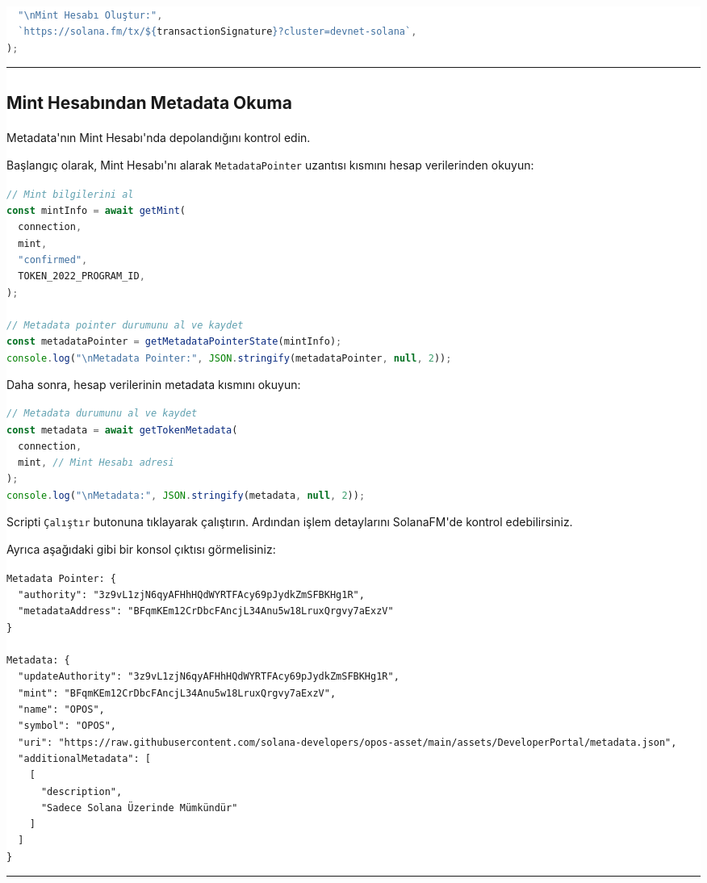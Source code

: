 ```javascript
  "\nMint Hesabı Oluştur:",
  `https://solana.fm/tx/${transactionSignature}?cluster=devnet-solana`,
);
```

---

## Mint Hesabından Metadata Okuma

Metadata'nın Mint Hesabı'nda depolandığını kontrol edin.

Başlangıç olarak, Mint Hesabı'nı alarak `MetadataPointer` uzantısı kısmını hesap verilerinden okuyun:

```js
// Mint bilgilerini al
const mintInfo = await getMint(
  connection,
  mint,
  "confirmed",
  TOKEN_2022_PROGRAM_ID,
);

// Metadata pointer durumunu al ve kaydet
const metadataPointer = getMetadataPointerState(mintInfo);
console.log("\nMetadata Pointer:", JSON.stringify(metadataPointer, null, 2));
```

Daha sonra, hesap verilerinin metadata kısmını okuyun:

```js
// Metadata durumunu al ve kaydet
const metadata = await getTokenMetadata(
  connection,
  mint, // Mint Hesabı adresi
);
console.log("\nMetadata:", JSON.stringify(metadata, null, 2));
```

Scripti `Çalıştır` butonuna tıklayarak çalıştırın. Ardından işlem detaylarını SolanaFM'de kontrol edebilirsiniz.

Ayrıca aşağıdaki gibi bir konsol çıktısı görmelisiniz:

```
Metadata Pointer: {
  "authority": "3z9vL1zjN6qyAFHhHQdWYRTFAcy69pJydkZmSFBKHg1R",
  "metadataAddress": "BFqmKEm12CrDbcFAncjL34Anu5w18LruxQrgvy7aExzV"
}

Metadata: {
  "updateAuthority": "3z9vL1zjN6qyAFHhHQdWYRTFAcy69pJydkZmSFBKHg1R",
  "mint": "BFqmKEm12CrDbcFAncjL34Anu5w18LruxQrgvy7aExzV",
  "name": "OPOS",
  "symbol": "OPOS",
  "uri": "https://raw.githubusercontent.com/solana-developers/opos-asset/main/assets/DeveloperPortal/metadata.json",
  "additionalMetadata": [
    [
      "description",
      "Sadece Solana Üzerinde Mümkündür"
    ]
  ]
}
```

---